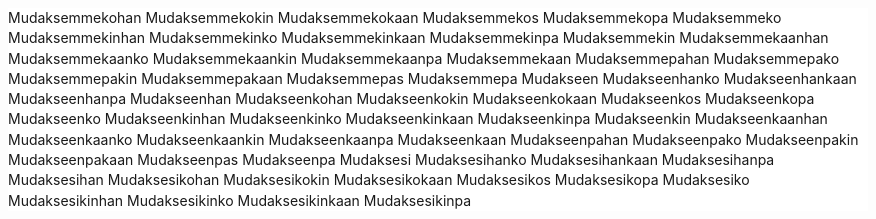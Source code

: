 Mudaksemmekohan
Mudaksemmekokin
Mudaksemmekokaan
Mudaksemmekos
Mudaksemmekopa
Mudaksemmeko
Mudaksemmekinhan
Mudaksemmekinko
Mudaksemmekinkaan
Mudaksemmekinpa
Mudaksemmekin
Mudaksemmekaanhan
Mudaksemmekaanko
Mudaksemmekaankin
Mudaksemmekaanpa
Mudaksemmekaan
Mudaksemmepahan
Mudaksemmepako
Mudaksemmepakin
Mudaksemmepakaan
Mudaksemmepas
Mudaksemmepa
Mudakseen
Mudakseenhanko
Mudakseenhankaan
Mudakseenhanpa
Mudakseenhan
Mudakseenkohan
Mudakseenkokin
Mudakseenkokaan
Mudakseenkos
Mudakseenkopa
Mudakseenko
Mudakseenkinhan
Mudakseenkinko
Mudakseenkinkaan
Mudakseenkinpa
Mudakseenkin
Mudakseenkaanhan
Mudakseenkaanko
Mudakseenkaankin
Mudakseenkaanpa
Mudakseenkaan
Mudakseenpahan
Mudakseenpako
Mudakseenpakin
Mudakseenpakaan
Mudakseenpas
Mudakseenpa
Mudaksesi
Mudaksesihanko
Mudaksesihankaan
Mudaksesihanpa
Mudaksesihan
Mudaksesikohan
Mudaksesikokin
Mudaksesikokaan
Mudaksesikos
Mudaksesikopa
Mudaksesiko
Mudaksesikinhan
Mudaksesikinko
Mudaksesikinkaan
Mudaksesikinpa